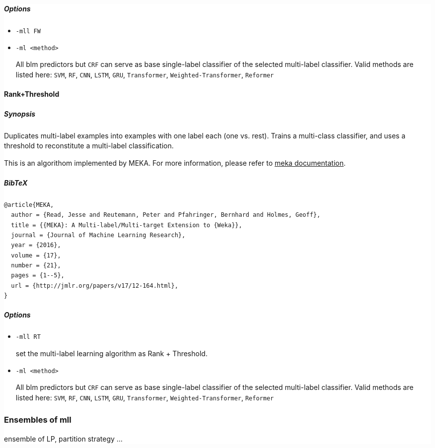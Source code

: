 

##### Options

- `-mll FW`

- `-ml <method>`

  All blm predictors but `CRF` can serve as base single-label classifier of the selected multi-label classifier. Valid methods are listed here: `SVM`, `RF`, `CNN`, `LSTM`, `GRU`, `Transformer`, `Weighted-Transformer`, `Reformer`




#### Rank+Threshold

##### Synopsis

Duplicates multi-label examples into examples with one label each (one vs. rest). Trains a multi-class classifier, and uses a threshold to reconstitute a multi-label classification.

This is an algorithom implemented by MEKA. For more information, please refer to [meka documentation](http://waikato.github.io/meka/meka.classifiers.multilabel.FW/#synopsis).



##### BibTeX

```tex
@article{MEKA,
  author = {Read, Jesse and Reutemann, Peter and Pfahringer, Bernhard and Holmes, Geoff},
  title = {{MEKA}: A Multi-label/Multi-target Extension to {Weka}},
  journal = {Journal of Machine Learning Research},
  year = {2016},
  volume = {17},
  number = {21},
  pages = {1--5},
  url = {http://jmlr.org/papers/v17/12-164.html},
}
```



##### Options

- `-mll RT`

  set the multi-label learning algorithm as Rank + Threshold.

- `-ml <method>`

  All blm predictors but `CRF` can serve as base single-label classifier of the selected multi-label classifier. Valid methods are listed here: `SVM`, `RF`, `CNN`, `LSTM`, `GRU`, `Transformer`, `Weighted-Transformer`, `Reformer`



### Ensembles of mll

ensemble of LP, partition strategy …
